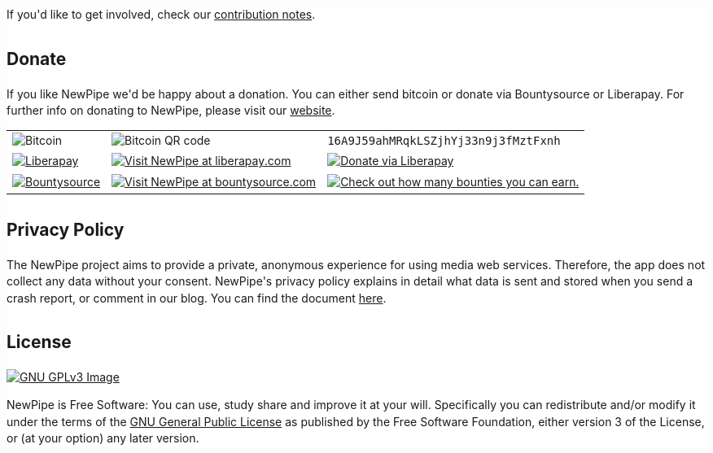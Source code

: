 If you'd like to get involved, check our [contribution notes](.github/CONTRIBUTING.md).

## Donate
If you like NewPipe we'd be happy about a donation. You can either send bitcoin or donate via Bountysource or Liberapay. For further info on donating to NewPipe, please visit our [website](https://newpipe.schabi.org/donate).

<table>
  <tr>
    <td><img src="https://bitcoin.org/img/icons/logotop.svg" alt="Bitcoin"></td>
    <td><img src="assets/bitcoin_qr_code.png" alt="Bitcoin QR code" width="100px"></td>
    <td><samp>16A9J59ahMRqkLSZjhYj33n9j3fMztFxnh</samp></td>
  </tr>
  <tr>
    <td><a href="https://liberapay.com/TeamNewPipe/"><img src="https://upload.wikimedia.org/wikipedia/commons/2/27/Liberapay_logo_v2_white-on-yellow.svg" alt="Liberapay" width="80px" ></a></td>
    <td><a href="https://liberapay.com/TeamNewPipe/"><img src="assets/liberapay_qr_code.png" alt="Visit NewPipe at liberapay.com" width="100px"></a></td>
    <td><a href="https://liberapay.com/TeamNewPipe/donate"><img src="assets/liberapay_donate_button.svg" alt="Donate via Liberapay" height="35px"></a></td>
  </tr>
  <tr>
    <td><a href="https://www.bountysource.com/teams/newpipe"><img src="https://upload.wikimedia.org/wikipedia/commons/thumb/2/22/Bountysource.png/320px-Bountysource.png" alt="Bountysource" width="190px"></a></td>
    <td><a href="https://www.bountysource.com/teams/newpipe"><img src="assets/bountysource_qr_code.png" alt="Visit NewPipe at bountysource.com" width="100px"></a></td>
    <td><a href="https://www.bountysource.com/teams/newpipe/issues"><img src="https://img.shields.io/bountysource/team/newpipe/activity.svg?colorB=cd201f" height="30px" alt="Check out how many bounties you can earn."></a></td>
  </tr>
</table>

## Privacy Policy

The NewPipe project aims to provide a private, anonymous experience for using media web services.
Therefore, the app does not collect any data without your consent. NewPipe's privacy policy explains in detail what data is sent and stored when you send a crash report, or comment in our blog. You can find the document [here](https://newpipe.schabi.org/legal/privacy/).

## License
[![GNU GPLv3 Image](https://www.gnu.org/graphics/gplv3-127x51.png)](http://www.gnu.org/licenses/gpl-3.0.en.html)  

NewPipe is Free Software: You can use, study share and improve it at your
will. Specifically you can redistribute and/or modify it under the terms of the
[GNU General Public License](https://www.gnu.org/licenses/gpl.html) as
published by the Free Software Foundation, either version 3 of the License, or
(at your option) any later version.  
